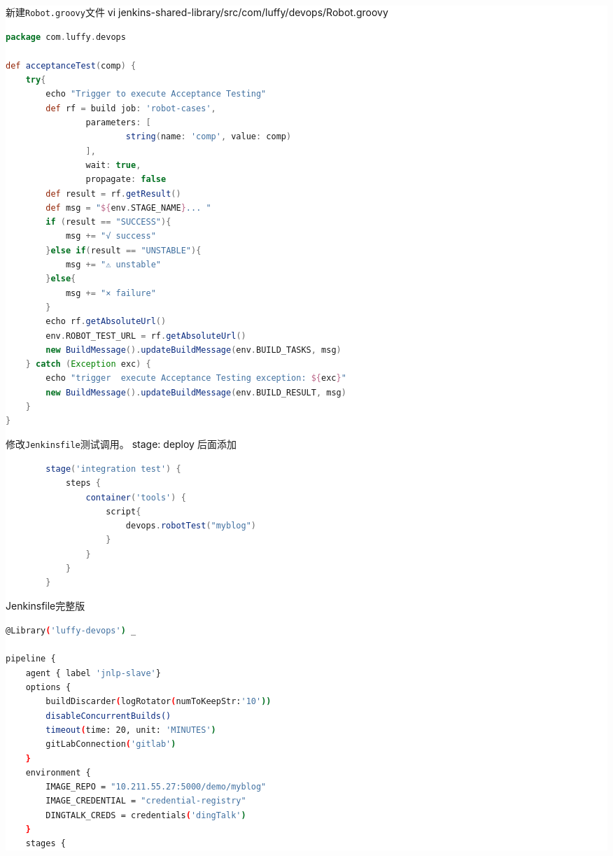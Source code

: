 新建`Robot.groovy`文件  vi jenkins-shared-library/src/com/luffy/devops/Robot.groovy

```groovy
package com.luffy.devops

def acceptanceTest(comp) {
    try{
        echo "Trigger to execute Acceptance Testing"
        def rf = build job: 'robot-cases',
                parameters: [
                        string(name: 'comp', value: comp)
                ],
                wait: true,
                propagate: false
        def result = rf.getResult()
        def msg = "${env.STAGE_NAME}... "
        if (result == "SUCCESS"){
            msg += "√ success"
        }else if(result == "UNSTABLE"){
            msg += "⚠ unstable"
        }else{
            msg += "× failure"
        }
        echo rf.getAbsoluteUrl()
        env.ROBOT_TEST_URL = rf.getAbsoluteUrl()
        new BuildMessage().updateBuildMessage(env.BUILD_TASKS, msg)
    } catch (Exception exc) {
        echo "trigger  execute Acceptance Testing exception: ${exc}"
        new BuildMessage().updateBuildMessage(env.BUILD_RESULT, msg)
    }
}
```

修改`Jenkinsfile`测试调用。 stage: deploy 后面添加

```groovy
        stage('integration test') {
            steps {
                container('tools') {
                    script{
                        devops.robotTest("myblog")
                    }
                }
            }
        }
```



Jenkinsfile完整版

```bash
@Library('luffy-devops') _

pipeline {
    agent { label 'jnlp-slave'}
    options {
        buildDiscarder(logRotator(numToKeepStr:'10'))
        disableConcurrentBuilds()
        timeout(time: 20, unit: 'MINUTES')
        gitLabConnection('gitlab')
    }
    environment {
        IMAGE_REPO = "10.211.55.27:5000/demo/myblog"
        IMAGE_CREDENTIAL = "credential-registry"
        DINGTALK_CREDS = credentials('dingTalk')
    }
    stages {
```